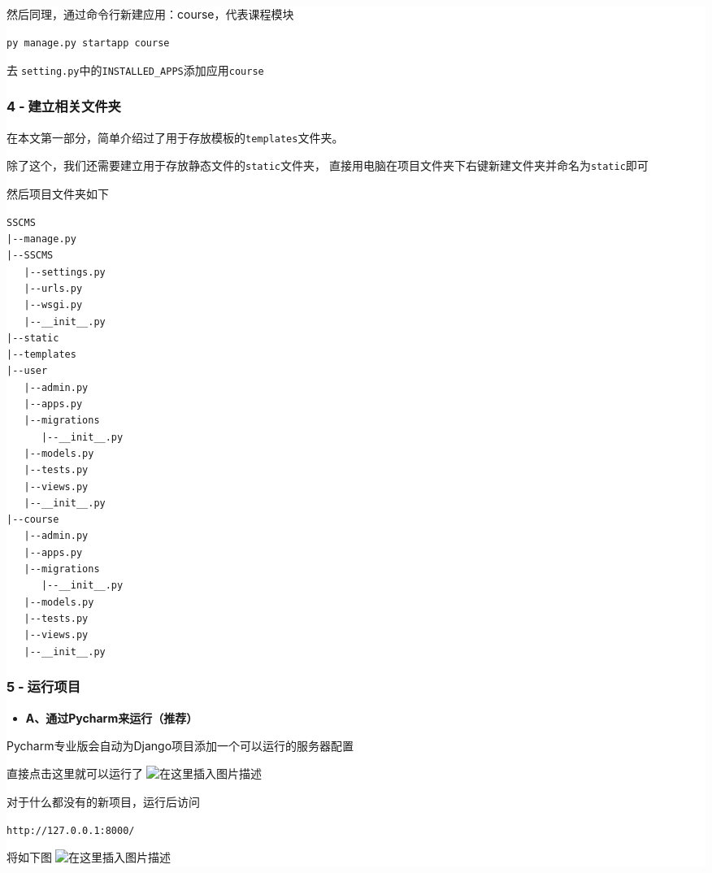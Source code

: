 
然后同理，通过命令行新建应用：course，代表课程模块
```shell
py manage.py startapp course
```
去 `setting.py`中的`INSTALLED_APPS`添加应用`course`

### 4 - 建立相关文件夹
在本文第一部分，简单介绍过了用于存放模板的`templates`文件夹。

除了这个，我们还需要建立用于存放静态文件的`static`文件夹，
直接用电脑在项目文件夹下右键新建文件夹并命名为`static`即可

然后项目文件夹如下
```
SSCMS
|--manage.py
|--SSCMS
   |--settings.py
   |--urls.py
   |--wsgi.py
   |--__init__.py
|--static
|--templates
|--user
   |--admin.py
   |--apps.py
   |--migrations
      |--__init__.py
   |--models.py
   |--tests.py
   |--views.py
   |--__init__.py
|--course
   |--admin.py
   |--apps.py
   |--migrations
      |--__init__.py
   |--models.py
   |--tests.py
   |--views.py
   |--__init__.py
```


### 5 - 运行项目
- **A、通过Pycharm来运行（推荐）**

Pycharm专业版会自动为Django项目添加一个可以运行的服务器配置

直接点击这里就可以运行了
![在这里插入图片描述](https://img-blog.csdnimg.cn/20200322152345102.png)

对于什么都没有的新项目，运行后访问
```txt
http://127.0.0.1:8000/
```
将如下图
![在这里插入图片描述](https://img-blog.csdnimg.cn/20200322153752822.png)
